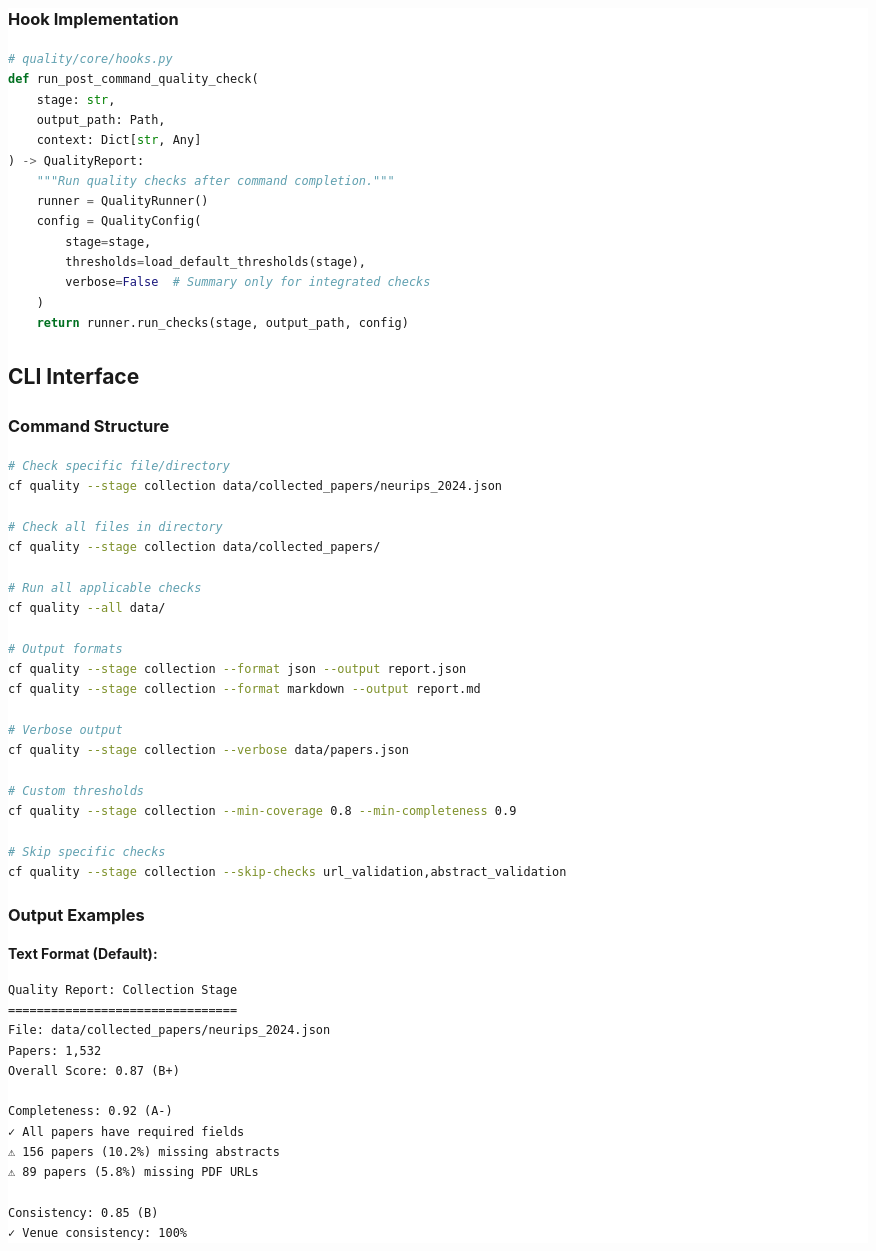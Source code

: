 ### Hook Implementation

```python
# quality/core/hooks.py
def run_post_command_quality_check(
    stage: str, 
    output_path: Path, 
    context: Dict[str, Any]
) -> QualityReport:
    """Run quality checks after command completion."""
    runner = QualityRunner()
    config = QualityConfig(
        stage=stage,
        thresholds=load_default_thresholds(stage),
        verbose=False  # Summary only for integrated checks
    )
    return runner.run_checks(stage, output_path, config)
```

## CLI Interface

### Command Structure

```bash
# Check specific file/directory
cf quality --stage collection data/collected_papers/neurips_2024.json

# Check all files in directory
cf quality --stage collection data/collected_papers/

# Run all applicable checks
cf quality --all data/

# Output formats
cf quality --stage collection --format json --output report.json
cf quality --stage collection --format markdown --output report.md

# Verbose output
cf quality --stage collection --verbose data/papers.json

# Custom thresholds
cf quality --stage collection --min-coverage 0.8 --min-completeness 0.9

# Skip specific checks
cf quality --stage collection --skip-checks url_validation,abstract_validation
```

### Output Examples

**Text Format (Default):**
```
Quality Report: Collection Stage
================================
File: data/collected_papers/neurips_2024.json
Papers: 1,532
Overall Score: 0.87 (B+)

Completeness: 0.92 (A-)
✓ All papers have required fields
⚠ 156 papers (10.2%) missing abstracts
⚠ 89 papers (5.8%) missing PDF URLs

Consistency: 0.85 (B)
✓ Venue consistency: 100%
```